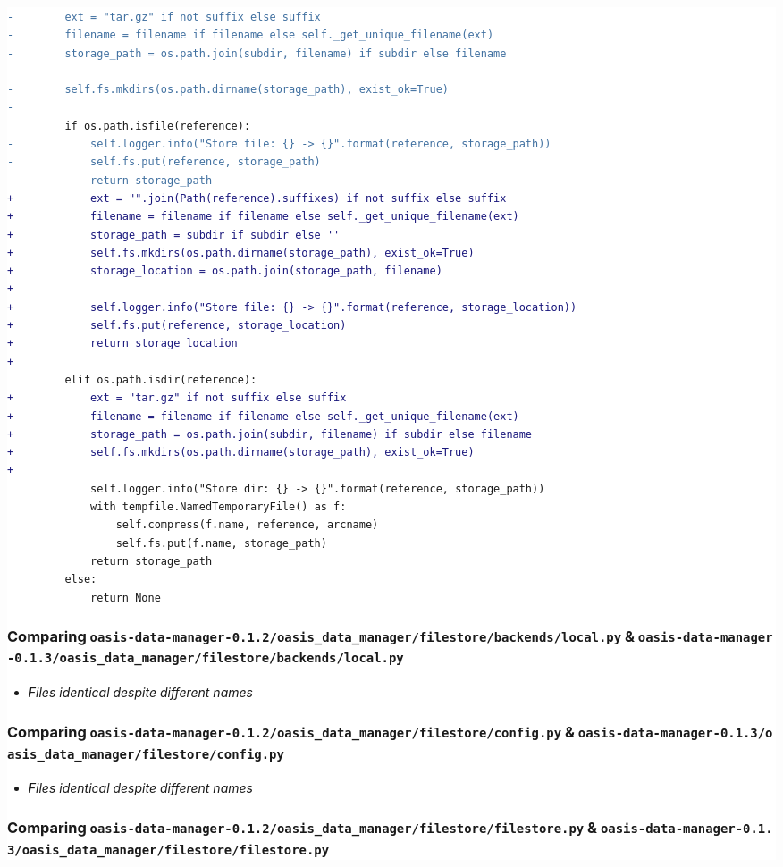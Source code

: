 ```diff
-        ext = "tar.gz" if not suffix else suffix
-        filename = filename if filename else self._get_unique_filename(ext)
-        storage_path = os.path.join(subdir, filename) if subdir else filename
-
-        self.fs.mkdirs(os.path.dirname(storage_path), exist_ok=True)
-
         if os.path.isfile(reference):
-            self.logger.info("Store file: {} -> {}".format(reference, storage_path))
-            self.fs.put(reference, storage_path)
-            return storage_path
+            ext = "".join(Path(reference).suffixes) if not suffix else suffix
+            filename = filename if filename else self._get_unique_filename(ext)
+            storage_path = subdir if subdir else ''
+            self.fs.mkdirs(os.path.dirname(storage_path), exist_ok=True)
+            storage_location = os.path.join(storage_path, filename)
+
+            self.logger.info("Store file: {} -> {}".format(reference, storage_location))
+            self.fs.put(reference, storage_location)
+            return storage_location
+
         elif os.path.isdir(reference):
+            ext = "tar.gz" if not suffix else suffix
+            filename = filename if filename else self._get_unique_filename(ext)
+            storage_path = os.path.join(subdir, filename) if subdir else filename
+            self.fs.mkdirs(os.path.dirname(storage_path), exist_ok=True)
+
             self.logger.info("Store dir: {} -> {}".format(reference, storage_path))
             with tempfile.NamedTemporaryFile() as f:
                 self.compress(f.name, reference, arcname)
                 self.fs.put(f.name, storage_path)
             return storage_path
         else:
             return None
```

### Comparing `oasis-data-manager-0.1.2/oasis_data_manager/filestore/backends/local.py` & `oasis-data-manager-0.1.3/oasis_data_manager/filestore/backends/local.py`

 * *Files identical despite different names*

### Comparing `oasis-data-manager-0.1.2/oasis_data_manager/filestore/config.py` & `oasis-data-manager-0.1.3/oasis_data_manager/filestore/config.py`

 * *Files identical despite different names*

### Comparing `oasis-data-manager-0.1.2/oasis_data_manager/filestore/filestore.py` & `oasis-data-manager-0.1.3/oasis_data_manager/filestore/filestore.py`
